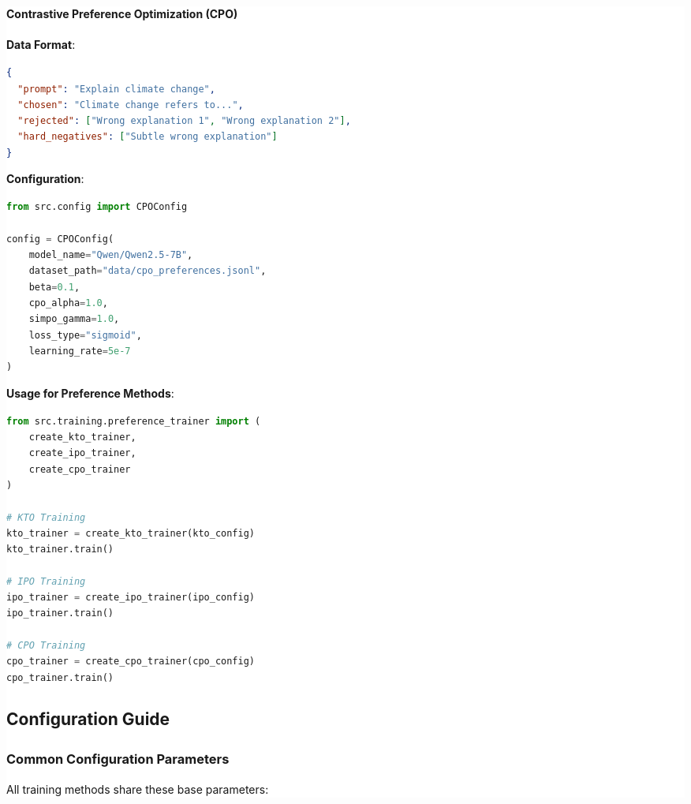 #### Contrastive Preference Optimization (CPO)

**Data Format**:
```json
{
  "prompt": "Explain climate change",
  "chosen": "Climate change refers to...",
  "rejected": ["Wrong explanation 1", "Wrong explanation 2"],
  "hard_negatives": ["Subtle wrong explanation"]
}
```

**Configuration**:
```python
from src.config import CPOConfig

config = CPOConfig(
    model_name="Qwen/Qwen2.5-7B",
    dataset_path="data/cpo_preferences.jsonl",
    beta=0.1,
    cpo_alpha=1.0,
    simpo_gamma=1.0,
    loss_type="sigmoid",
    learning_rate=5e-7
)
```

**Usage for Preference Methods**:
```python
from src.training.preference_trainer import (
    create_kto_trainer,
    create_ipo_trainer,
    create_cpo_trainer
)

# KTO Training
kto_trainer = create_kto_trainer(kto_config)
kto_trainer.train()

# IPO Training
ipo_trainer = create_ipo_trainer(ipo_config)
ipo_trainer.train()

# CPO Training
cpo_trainer = create_cpo_trainer(cpo_config)
cpo_trainer.train()
```

## Configuration Guide

### Common Configuration Parameters

All training methods share these base parameters:
